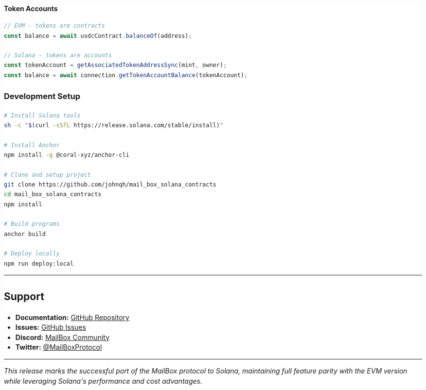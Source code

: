 **Token Accounts**
```typescript
// EVM - tokens are contracts
const balance = await usdcContract.balanceOf(address);

// Solana - tokens are accounts
const tokenAccount = getAssociatedTokenAddressSync(mint, owner);
const balance = await connection.getTokenAccountBalance(tokenAccount);
```

### Development Setup

```bash
# Install Solana tools
sh -c "$(curl -sSfL https://release.solana.com/stable/install)"

# Install Anchor
npm install -g @coral-xyz/anchor-cli

# Clone and setup project
git clone https://github.com/johnqh/mail_box_solana_contracts
cd mail_box_solana_contracts
npm install

# Build programs
anchor build

# Deploy locally
npm run deploy:local
```

---

## Support

- **Documentation:** [GitHub Repository](https://github.com/johnqh/mail_box_solana_contracts)
- **Issues:** [GitHub Issues](https://github.com/johnqh/mail_box_solana_contracts/issues)
- **Discord:** [MailBox Community](#)
- **Twitter:** [@MailBoxProtocol](#)

---

*This release marks the successful port of the MailBox protocol to Solana, maintaining full feature parity with the EVM version while leveraging Solana's performance and cost advantages.*